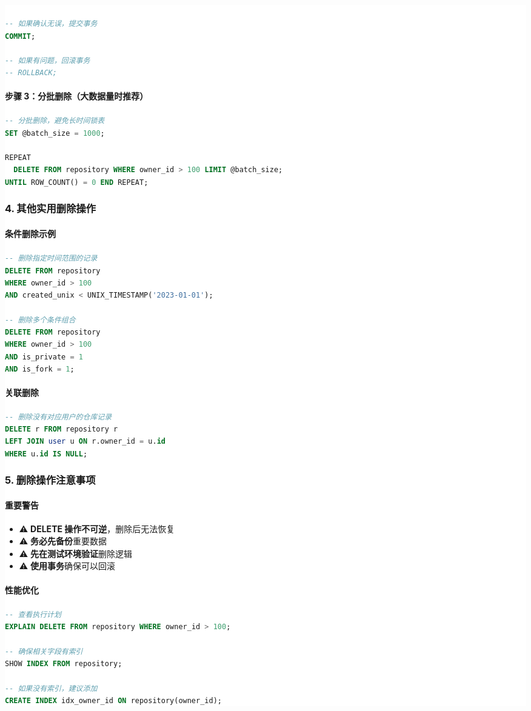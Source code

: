 ```sql

-- 如果确认无误，提交事务
COMMIT;

-- 如果有问题，回滚事务
-- ROLLBACK;
```

#### 步骤 3：分批删除（大数据量时推荐）
```sql
-- 分批删除，避免长时间锁表
SET @batch_size = 1000;

REPEAT
  DELETE FROM repository WHERE owner_id > 100 LIMIT @batch_size;
UNTIL ROW_COUNT() = 0 END REPEAT;
```

### 4. 其他实用删除操作

#### 条件删除示例
```sql
-- 删除指定时间范围的记录
DELETE FROM repository 
WHERE owner_id > 100 
AND created_unix < UNIX_TIMESTAMP('2023-01-01');

-- 删除多个条件组合
DELETE FROM repository 
WHERE owner_id > 100 
AND is_private = 1 
AND is_fork = 1;
```

#### 关联删除
```sql
-- 删除没有对应用户的仓库记录
DELETE r FROM repository r
LEFT JOIN user u ON r.owner_id = u.id
WHERE u.id IS NULL;
```

### 5. 删除操作注意事项

#### 重要警告
- ⚠️ **DELETE 操作不可逆**，删除后无法恢复
- ⚠️ **务必先备份**重要数据
- ⚠️ **先在测试环境验证**删除逻辑
- ⚠️ **使用事务**确保可以回滚

#### 性能优化
```sql
-- 查看执行计划
EXPLAIN DELETE FROM repository WHERE owner_id > 100;

-- 确保相关字段有索引
SHOW INDEX FROM repository;

-- 如果没有索引，建议添加
CREATE INDEX idx_owner_id ON repository(owner_id);
```
